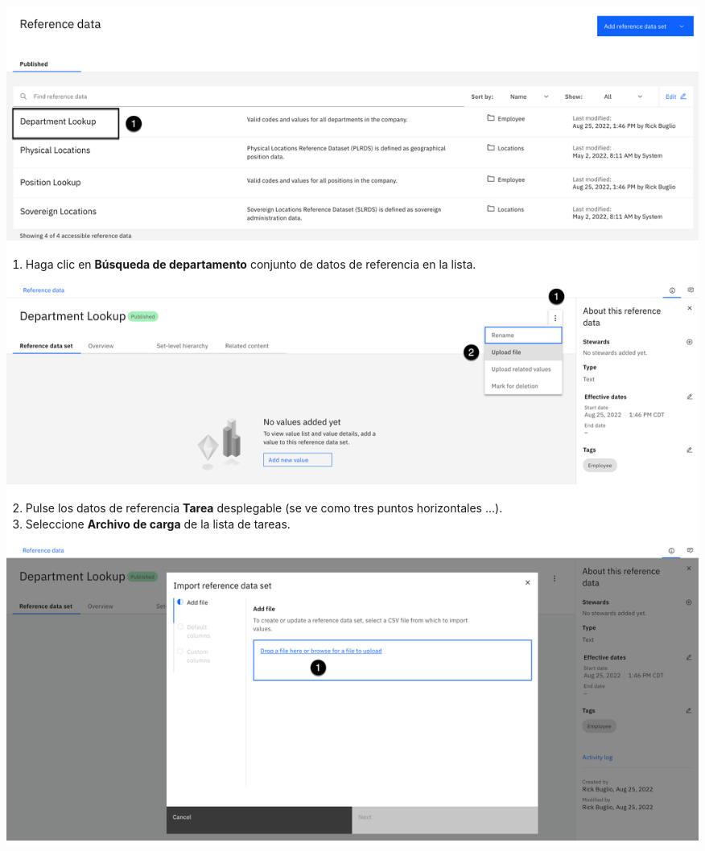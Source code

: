 ![](./images/L3/image97.png)

1.  Haga clic en **Búsqueda de departamento** conjunto de datos de referencia en la lista.

![](./images/L3/image98.png)

2.  Pulse los datos de referencia **Tarea** desplegable (se ve como tres puntos horizontales ...).
3.  Seleccione **Archivo de carga** de la lista de tareas.

![](./images/L3/image99.png)

